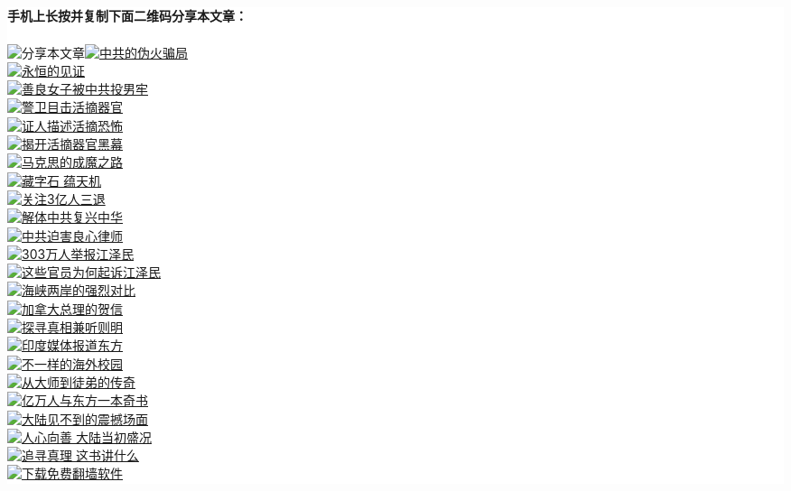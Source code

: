 <strong>手机上长按并复制下面二维码分享本文章：</strong><br><br><img src="http://d1p1.ip.zn2.us/v.php?action=qrcode&url=https://github.com/spd2854/djy/blob/master/gb/18/1/8/n10038704.md%231" title="分享本文章"></td><td VALIGN=TOP><a href="https://github.com/spd2854/djy/blob/master/gb/16/1/21/n4622075.md?dfh#1" target="_blank"><img src="https://raw.githubusercontent.com/spd2854/djy/master/gb/300/wei-f1.jpg" title="中共的伪火骗局"  alt="中共的伪火骗局"></a><br><a href="https://github.com/spd2854/www/blob/master/README.md?dfh#9" target="_blank"><img src="https://raw.githubusercontent.com/spd2854/djy/master/gb/300/yong-h.jpg" title="永恒的见证"  alt="永恒的见证"></a><br><a href="https://github.com/spd2854/djy/blob/master/gb/13/9/29/n3974789.md?dfh#1" target="_blank"><img src="https://raw.githubusercontent.com/spd2854/djy/master/gb/300/shang-lnz.jpg" title="善良女子被中共投男牢"  alt="善良女子被中共投男牢"></a><br><a href="https://github.com/spd2854/djy/blob/master/gb/16/3/16/n4663449.md?dfh#1" target="_blank"><img src="https://raw.githubusercontent.com/spd2854/djy/master/gb/300/huo-z3.jpg" title="警卫目击活摘器官"  alt="警卫目击活摘器官"></a><br><a href="https://github.com/spd2854/djy/blob/master/gb/16/8/7/n8177641.md?dfh#1" target="_blank"><img src="https://raw.githubusercontent.com/spd2854/djy/master/gb/300/huo-z4.jpg" title="证人描述活摘恐怖"  alt="证人描述活摘恐怖"></a><br><a href="https://github.com/spd2854/djy/blob/master/gb/10/4/19/n2881569.md?dfh#1" target="_blank"><img src="https://raw.githubusercontent.com/spd2854/djy/master/gb/300/huo-z1.jpg" title="揭开活摘器官黑幕"  alt="揭开活摘器官黑幕"></a><br><a href="https://github.com/spd2854/djy/blob/master/gb/10/11/7/n3077476.md?dfh#1" target="_blank"><img src="https://raw.githubusercontent.com/spd2854/djy/master/gb/300/ma-ks.jpg" title="马克思的成魔之路"  alt="马克思的成魔之路"></a><br><a href="https://github.com/spd2854/djy/blob/master/gb/14/6/9/n4173977.md?dfh#1" target="_blank"><img src="https://raw.githubusercontent.com/spd2854/djy/master/gb/300/chang-zs.jpg" title="藏字石 蕴天机"  alt="藏字石 蕴天机"></a><br><a href="https://github.com/spd2854/djy/blob/master/gb/18/5/10/n10381511.md?dfh#1" target="_blank"><img src="https://raw.githubusercontent.com/spd2854/djy/master/gb/300/st1.jpg" title="关注3亿人三退"  alt="关注3亿人三退"></a><br><a href="https://github.com/spd2854/djy/blob/master/gb/18/3/21/n10237682.md?dfh#1" target="_blank"><img src="https://raw.githubusercontent.com/spd2854/djy/master/gb/300/jie-t.jpg" title="解体中共复兴中华"  alt="解体中共复兴中华"></a><br><a href="https://github.com/spd2854/djy/blob/master/gb/9/2/9/n2422991.md?dfh#1" target="_blank"><img src="https://raw.githubusercontent.com/spd2854/djy/master/gb/300/gao-zs.jpg" title="中共迫害良心律师"  alt="中共迫害良心律师"></a><br><a href="https://github.com/spd2854/djy/blob/master/gb/18/12/9/n10900044.md?dfh#1" target="_blank"><img src="https://raw.githubusercontent.com/spd2854/djy/master/gb/300/sj1.jpg" title="303万人举报江泽民"  alt="303万人举报江泽民"></a><br><a href="https://github.com/spd2854/djy/blob/master/gb/18/8/28/n10672014.md?dfh#1" target="_blank"><img src="https://raw.githubusercontent.com/spd2854/djy/master/gb/300/sj2.jpg" title="这些官员为何起诉江泽民"  alt="这些官员为何起诉江泽民"></a><br><a href="https://github.com/spd2854/djy/blob/master/gb/8/12/18/n2367165.md?dfh#1" target="_blank"><img src="https://raw.githubusercontent.com/spd2854/djy/master/gb/300/liangan.jpg" title="海峡两岸的强烈对比"  alt="海峡两岸的强烈对比"></a><br><a href="https://github.com/spd2854/djy/blob/master/gb/15/12/10/n4593139.md?dfh#1" target="_blank"><img src="https://raw.githubusercontent.com/spd2854/djy/master/gb/300/jia-ndzl.jpg" title="加拿大总理的贺信"  alt="加拿大总理的贺信"></a><br><a href="https://github.com/spd2854/djy/blob/master/gb/11/6/17/n3289382.md?dfh#1" target="_blank"><img src="https://raw.githubusercontent.com/spd2854/djy/master/gb/300/xiao-wd.jpg" title="探寻真相兼听则明"  alt="探寻真相兼听则明"></a><br><a href="https://github.com/spd2854/djy/blob/master/gb/18/10/27/n10812623.md?dfh#1" target="_blank"><img src="https://raw.githubusercontent.com/spd2854/djy/master/gb/300/yindu.jpg" title="印度媒体报道东方"  alt="印度媒体报道东方"></a><br><a href="https://github.com/spd2854/djy/blob/master/gb/18/6/9/n10469652.md?dfh#1" target="_blank"><img src="https://raw.githubusercontent.com/spd2854/djy/master/gb/300/xie-j.jpg" title="不一样的海外校园"  alt="不一样的海外校园"></a><br><a href="https://github.com/spd2854/djy/blob/master/gb/7/4/5/n1669415.md?dfh#1" target="_blank"><img src="https://raw.githubusercontent.com/spd2854/djy/master/gb/300/li-up.jpg" title="从大师到徒弟的传奇"  alt="从大师到徒弟的传奇"></a><br><a href="https://github.com/spd2854/djy/blob/master/gb/17/5/26/n9191512.md?dfh#1" target="_blank"><img src="https://raw.githubusercontent.com/spd2854/djy/master/gb/300/zfl2.jpg" title="亿万人与东方一本奇书"  alt="亿万人与东方一本奇书"></a><br><a href="https://github.com/spd2854/djy/blob/master/gb/13/11/27/n4020290.md?dfh#1" target="_blank"><img src="https://raw.githubusercontent.com/spd2854/djy/master/gb/300/zhen-h.jpg" title="大陆见不到的震撼场面"  alt="大陆见不到的震撼场面"></a><br><a href="https://github.com/spd2854/djy/blob/master/gb/15/7/17/n4482910.md?dfh#1" target="_blank"><img src="https://raw.githubusercontent.com/spd2854/djy/master/gb/300/dalu-sk.jpg" title="人心向善 大陆当初盛况"  alt="人心向善 大陆当初盛况"></a><br><a href="https://github.com/spd2854/djy/blob/master/gb/19/1/5/n10955468.md?dfh#1" target="_blank"><img src="https://raw.githubusercontent.com/spd2854/djy/master/gb/300/zfl1.jpg" title="追寻真理 这书讲什么"  alt="追寻真理 这书讲什么"></a><br><a href="https://github.com/spd2854/www/blob/master/README.md?dfh#1" target="_blank"><img src="https://raw.githubusercontent.com/spd2854/djy/master/gb/300/fq1.jpg" title="下载免费翻墙软件"  alt="下载免费翻墙软件"></a><br></td></tr></table>
